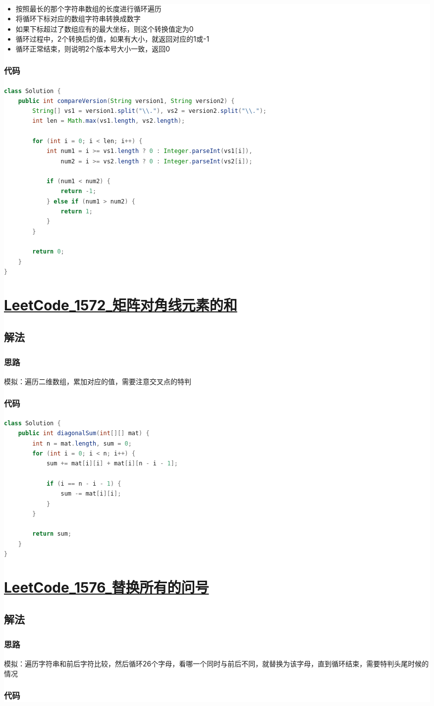 - 按照最长的那个字符串数组的长度进行循环遍历
- 将循环下标对应的数组字符串转换成数字
- 如果下标超过了数组应有的最大坐标，则这个转换值定为0
- 循环过程中，2个转换后的值，如果有大小，就返回对应的1或-1
- 循环正常结束，则说明2个版本号大小一致，返回0
### 代码
```java
class Solution {
    public int compareVersion(String version1, String version2) {
        String[] vs1 = version1.split("\\."), vs2 = version2.split("\\.");
        int len = Math.max(vs1.length, vs2.length);
        
        for (int i = 0; i < len; i++) {
            int num1 = i >= vs1.length ? 0 : Integer.parseInt(vs1[i]),
                num2 = i >= vs2.length ? 0 : Integer.parseInt(vs2[i]);
            
            if (num1 < num2) {
                return -1;
            } else if (num1 > num2) {
                return 1;
            }
        }
        
        return 0;
    }
}
```
# [LeetCode_1572_矩阵对角线元素的和](https://leetcode-cn.com/problems/matrix-diagonal-sum/)
## 解法
### 思路
模拟：遍历二维数组，累加对应的值，需要注意交叉点的特判
### 代码
```java
class Solution {
    public int diagonalSum(int[][] mat) {
        int n = mat.length, sum = 0;
        for (int i = 0; i < n; i++) {
            sum += mat[i][i] + mat[i][n - i - 1];
            
            if (i == n - i - 1) {
                sum -= mat[i][i];
            }
        }
        
        return sum;    
    }
}
```
# [LeetCode_1576_替换所有的问号](https://leetcode-cn.com/problems/replace-all-s-to-avoid-consecutive-repeating-characters/)
## 解法
### 思路
模拟：遍历字符串和前后字符比较，然后循环26个字母，看哪一个同时与前后不同，就替换为该字母，直到循环结束，需要特判头尾时候的情况
### 代码
```java
```